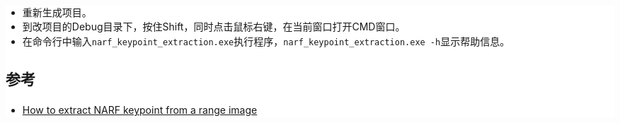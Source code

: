 * 重新生成项目。
* 到改项目的Debug目录下，按住Shift，同时点击鼠标右键，在当前窗口打开CMD窗口。
* 在命令行中输入`narf_keypoint_extraction.exe`执行程序，`narf_keypoint_extraction.exe -h`显示帮助信息。


## 参考
* [How to extract NARF keypoint from a range image](http://pointclouds.org/documentation/tutorials/narf_keypoint_extraction.php#narf-keypoint-extraction)